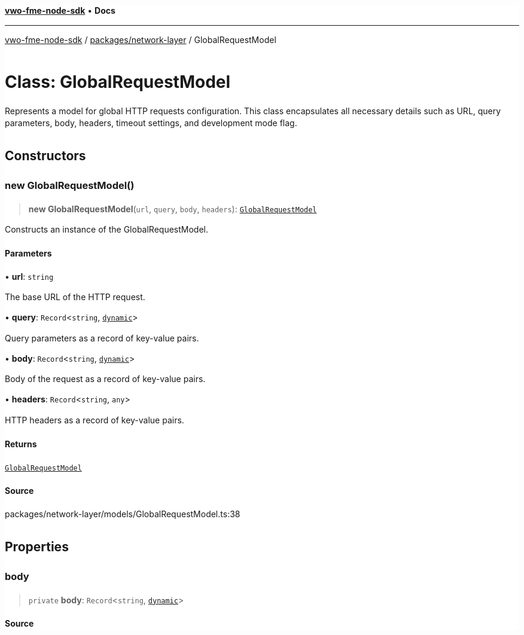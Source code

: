 [**vwo-fme-node-sdk**](../../../README.md) • **Docs**

---

[vwo-fme-node-sdk](../../../modules.md) / [packages/network-layer](../README.md) / GlobalRequestModel

# Class: GlobalRequestModel

Represents a model for global HTTP requests configuration.
This class encapsulates all necessary details such as URL, query parameters, body, headers,
timeout settings, and development mode flag.

## Constructors

### new GlobalRequestModel()

> **new GlobalRequestModel**(`url`, `query`, `body`, `headers`): [`GlobalRequestModel`](GlobalRequestModel.md)

Constructs an instance of the GlobalRequestModel.

#### Parameters

• **url**: `string`

The base URL of the HTTP request.

• **query**: `Record`\<`string`, [`dynamic`](../../../types/Common/type-aliases/dynamic.md)\>

Query parameters as a record of key-value pairs.

• **body**: `Record`\<`string`, [`dynamic`](../../../types/Common/type-aliases/dynamic.md)\>

Body of the request as a record of key-value pairs.

• **headers**: `Record`\<`string`, `any`\>

HTTP headers as a record of key-value pairs.

#### Returns

[`GlobalRequestModel`](GlobalRequestModel.md)

#### Source

packages/network-layer/models/GlobalRequestModel.ts:38

## Properties

### body

> `private` **body**: `Record`\<`string`, [`dynamic`](../../../types/Common/type-aliases/dynamic.md)\>

#### Source
